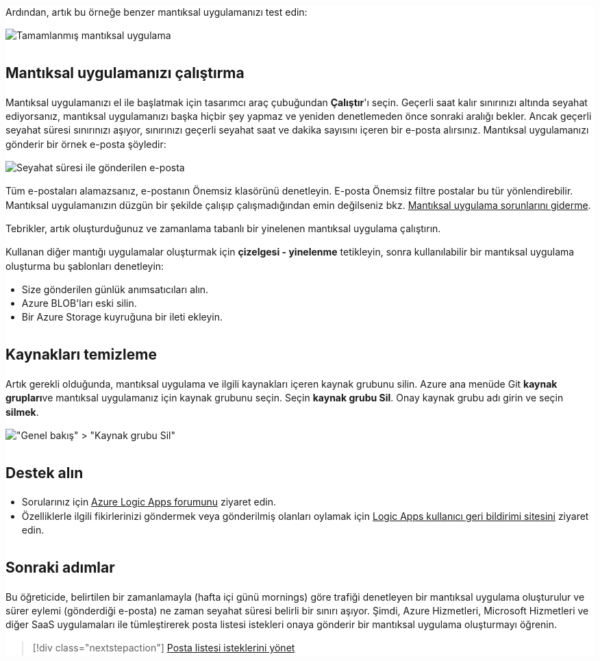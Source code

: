 Ardından, artık bu örneğe benzer mantıksal uygulamanızı test edin:

![Tamamlanmış mantıksal uygulama](./media/tutorial-build-scheduled-recurring-logic-app-workflow/check-travel-time-finished.png)

## <a name="run-your-logic-app"></a>Mantıksal uygulamanızı çalıştırma

Mantıksal uygulamanızı el ile başlatmak için tasarımcı araç çubuğundan **Çalıştır**'ı seçin. Geçerli saat kalır sınırınızı altında seyahat ediyorsanız, mantıksal uygulamanızı başka hiçbir şey yapmaz ve yeniden denetlemeden önce sonraki aralığı bekler.
Ancak geçerli seyahat süresi sınırınızı aşıyor, sınırınızı geçerli seyahat saat ve dakika sayısını içeren bir e-posta alırsınız. Mantıksal uygulamanızı gönderir bir örnek e-posta şöyledir:

![Seyahat süresi ile gönderilen e-posta](./media/tutorial-build-scheduled-recurring-logic-app-workflow/email-notification.png)

Tüm e-postaları alamazsanız, e-postanın Önemsiz klasörünü denetleyin. E-posta Önemsiz filtre postalar bu tür yönlendirebilir. Mantıksal uygulamanızın düzgün bir şekilde çalışıp çalışmadığından emin değilseniz bkz. [Mantıksal uygulama sorunlarını giderme](../logic-apps/logic-apps-diagnosing-failures.md).

Tebrikler, artık oluşturduğunuz ve zamanlama tabanlı bir yinelenen mantıksal uygulama çalıştırın. 

Kullanan diğer mantığı uygulamalar oluşturmak için **çizelgesi - yinelenme** tetikleyin, sonra kullanılabilir bir mantıksal uygulama oluşturma bu şablonları denetleyin:

* Size gönderilen günlük anımsatıcıları alın.
* Azure BLOB'ları eski silin.
* Bir Azure Storage kuyruğuna bir ileti ekleyin.

## <a name="clean-up-resources"></a>Kaynakları temizleme

Artık gerekli olduğunda, mantıksal uygulama ve ilgili kaynakları içeren kaynak grubunu silin. Azure ana menüde Git **kaynak grupları**ve mantıksal uygulamanız için kaynak grubunu seçin. Seçin **kaynak grubu Sil**. Onay kaynak grubu adı girin ve seçin **silmek**.

!["Genel bakış" > "Kaynak grubu Sil"](./media/tutorial-build-scheduled-recurring-logic-app-workflow/delete-resource-group.png)

## <a name="get-support"></a>Destek alın

* Sorularınız için [Azure Logic Apps forumunu](https://social.msdn.microsoft.com/Forums/en-US/home?forum=azurelogicapps) ziyaret edin.
* Özelliklerle ilgili fikirlerinizi göndermek veya gönderilmiş olanları oylamak için [Logic Apps kullanıcı geri bildirimi sitesini](http://aka.ms/logicapps-wish) ziyaret edin.

## <a name="next-steps"></a>Sonraki adımlar

Bu öğreticide, belirtilen bir zamanlamayla (hafta içi günü mornings) göre trafiği denetleyen bir mantıksal uygulama oluşturulur ve sürer eylemi (gönderdiği e-posta) ne zaman seyahat süresi belirli bir sınırı aşıyor. Şimdi, Azure Hizmetleri, Microsoft Hizmetleri ve diğer SaaS uygulamaları ile tümleştirerek posta listesi istekleri onaya gönderir bir mantıksal uygulama oluşturmayı öğrenin.

> [!div class="nextstepaction"]
> [Posta listesi isteklerini yönet](../logic-apps/tutorial-process-mailing-list-subscriptions-workflow.md)